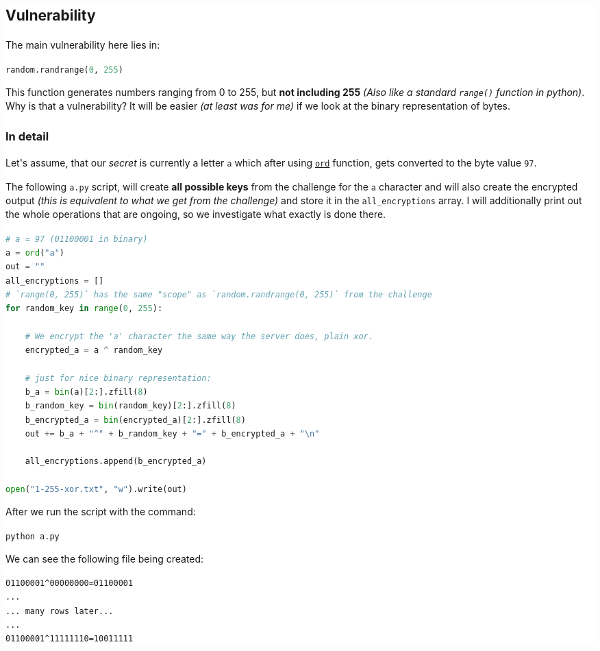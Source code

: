 ## Vulnerability

The main vulnerability here lies in:

```python
random.randrange(0, 255)
```

This function generates numbers ranging from 0 to 255, but **not including 255** *(Also like a standard `range()` function in python)*. Why is that a vulnerability? It will be easier *(at least was for me)* if we look at the binary representation of bytes.

### In detail

Let's assume, that our *secret* is currently a letter `a` which after using [`ord`](https://www.w3schools.com/python/ref_func_ord.asp) function, gets converted to the byte value `97`.

The following `a.py` script, will create **all possible keys** from the challenge for the `a` character and will also create the encrypted output *(this is equivalent to what we get from the challenge)* and store it in the `all_encryptions` array. I will additionally print out the whole operations that are ongoing, so we investigate what exactly is done there.

```python
# a = 97 (01100001 in binary)
a = ord("a")
out = ""
all_encryptions = []
# `range(0, 255)` has the same "scope" as `random.randrange(0, 255)` from the challenge
for random_key in range(0, 255):

    # We encrypt the 'a' character the same way the server does, plain xor.
    encrypted_a = a ^ random_key

    # just for nice binary representation:
    b_a = bin(a)[2:].zfill(8)
    b_random_key = bin(random_key)[2:].zfill(8)
    b_encrypted_a = bin(encrypted_a)[2:].zfill(8)
    out += b_a + "^" + b_random_key + "=" + b_encrypted_a + "\n"

    all_encryptions.append(b_encrypted_a)

open("1-255-xor.txt", "w").write(out)
```

After we run the script with the command:

```bash
python a.py
```

We can see the following file being created:

```
01100001^00000000=01100001
...
... many rows later...
...
01100001^11111110=10011111
```
